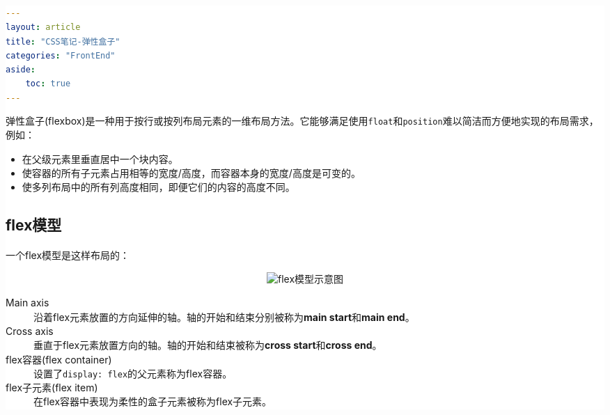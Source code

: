 ```yaml
---
layout: article
title: "CSS笔记-弹性盒子"
categories: "FrontEnd"
aside:
    toc: true
---
```


<style>
    .ex-box {
        border: 2px solid #248067;
        border-radius: 10px;
        padding: 10px 10px;
        margin: 1.5% 3px;

        background-color: #b9dec9;
    }

    .flex {
        display: flex;
    }

    .l-container {
        border: 2px solid #808080;
        margin: 5px 0;
        width: 75%;
        
        background-color: #495c69;
    }

    .wider-box {
        flex: 1 0 200px;
    }
</style>

弹性盒子(flexbox)是一种用于按行或按列布局元素的一维布局方法。它能够满足使用`float`和`position`难以简洁而方便地实现的布局需求，例如：

- 在父级元素里垂直居中一个块内容。
- 使容器的所有子元素占用相等的宽度/高度，而容器本身的宽度/高度是可变的。
- 使多列布局中的所有列高度相同，即便它们的内容的高度不同。

## flex模型

一个flex模型是这样布局的：

<div style="text-align: center;">
<img src="http://lyc0037.gitee.io/pics/img/20200706101714.png" alt="flex模型示意图" width="60%">
</div>

<dl>
    <dt>Main axis</dt>
    <dd>沿着flex元素放置的方向延伸的轴。轴的开始和结束分别被称为<b>main start</b>和<b>main end</b>。</dd>
    <dt>Cross axis</dt>
    <dd>垂直于flex元素放置方向的轴。轴的开始和结束被称为<b>cross start</b>和<b>cross end</b>。</dd>
    <dt>flex容器(flex container)</dt>
    <dd>设置了<code>display: flex</code>的父元素称为flex容器。</dd>
    <dt>flex子元素(flex item)</dt>
    <dd>在flex容器中表现为柔性的盒子元素被称为flex子元素。</dd>
</dl>
